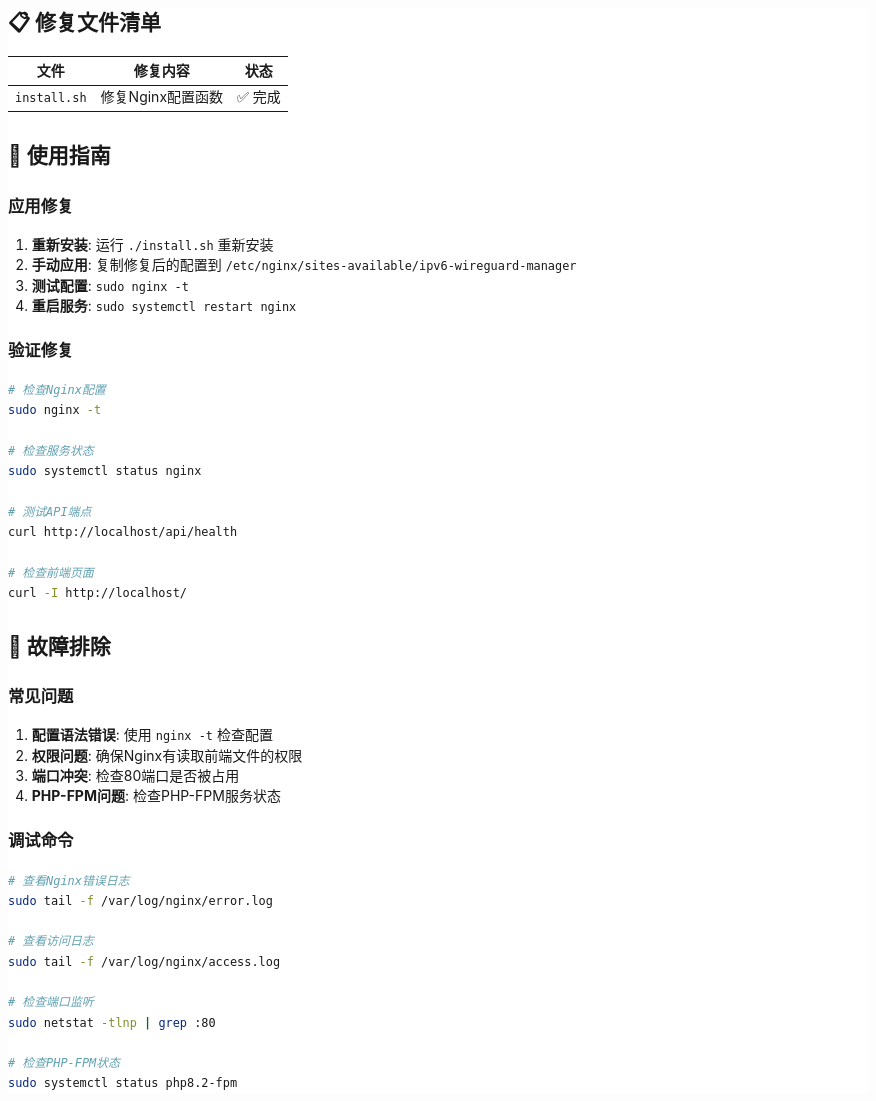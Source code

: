 ## 📋 修复文件清单

| 文件 | 修复内容 | 状态 |
|------|----------|------|
| `install.sh` | 修复Nginx配置函数 | ✅ 完成 |

## 🎯 使用指南

### 应用修复
1. **重新安装**: 运行 `./install.sh` 重新安装
2. **手动应用**: 复制修复后的配置到 `/etc/nginx/sites-available/ipv6-wireguard-manager`
3. **测试配置**: `sudo nginx -t`
4. **重启服务**: `sudo systemctl restart nginx`

### 验证修复
```bash
# 检查Nginx配置
sudo nginx -t

# 检查服务状态
sudo systemctl status nginx

# 测试API端点
curl http://localhost/api/health

# 检查前端页面
curl -I http://localhost/
```

## 🔧 故障排除

### 常见问题
1. **配置语法错误**: 使用 `nginx -t` 检查配置
2. **权限问题**: 确保Nginx有读取前端文件的权限
3. **端口冲突**: 检查80端口是否被占用
4. **PHP-FPM问题**: 检查PHP-FPM服务状态

### 调试命令
```bash
# 查看Nginx错误日志
sudo tail -f /var/log/nginx/error.log

# 查看访问日志
sudo tail -f /var/log/nginx/access.log

# 检查端口监听
sudo netstat -tlnp | grep :80

# 检查PHP-FPM状态
sudo systemctl status php8.2-fpm
```
